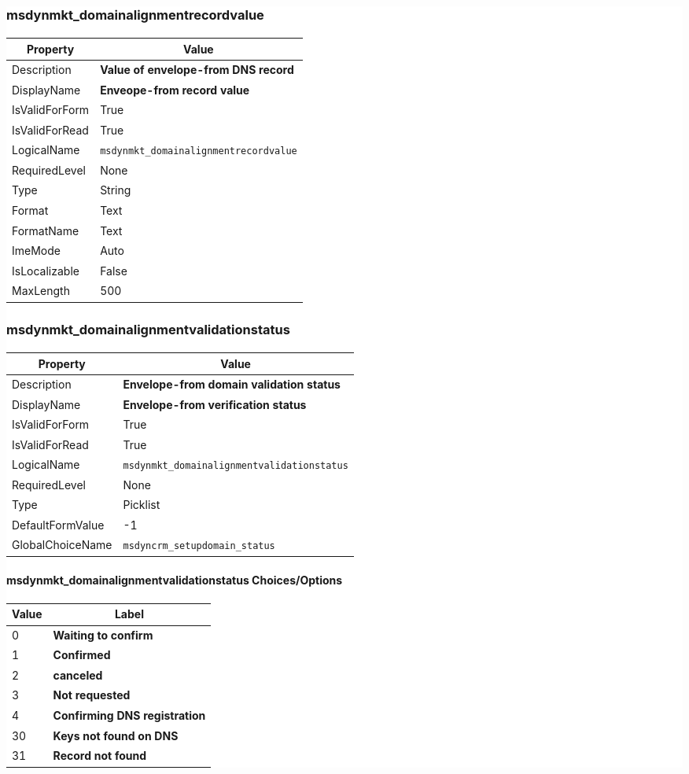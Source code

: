 ### <a name="BKMK_msdynmkt_domainalignmentrecordvalue"></a> msdynmkt_domainalignmentrecordvalue

|Property|Value|
|---|---|
|Description|**Value of envelope-from DNS record**|
|DisplayName|**Enveope-from record value**|
|IsValidForForm|True|
|IsValidForRead|True|
|LogicalName|`msdynmkt_domainalignmentrecordvalue`|
|RequiredLevel|None|
|Type|String|
|Format|Text|
|FormatName|Text|
|ImeMode|Auto|
|IsLocalizable|False|
|MaxLength|500|

### <a name="BKMK_msdynmkt_domainalignmentvalidationstatus"></a> msdynmkt_domainalignmentvalidationstatus

|Property|Value|
|---|---|
|Description|**Envelope-from domain validation status**|
|DisplayName|**Envelope-from verification status**|
|IsValidForForm|True|
|IsValidForRead|True|
|LogicalName|`msdynmkt_domainalignmentvalidationstatus`|
|RequiredLevel|None|
|Type|Picklist|
|DefaultFormValue|-1|
|GlobalChoiceName|`msdyncrm_setupdomain_status`|

#### msdynmkt_domainalignmentvalidationstatus Choices/Options

|Value|Label|
|---|---|
|0|**Waiting to confirm**|
|1|**Confirmed**|
|2|**canceled**|
|3|**Not requested**|
|4|**Confirming DNS registration**|
|30|**Keys not found on DNS**|
|31|**Record not found**|